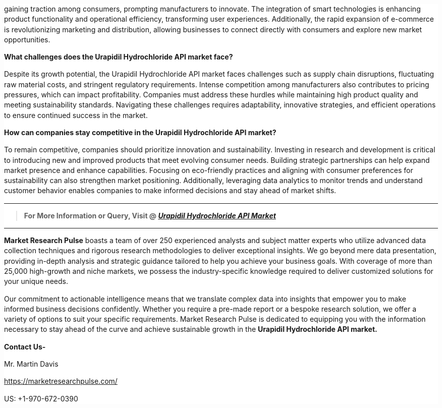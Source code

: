 gaining traction among consumers, prompting manufacturers to innovate. The integration of smart technologies is enhancing product functionality and operational efficiency, transforming user experiences. Additionally, the rapid expansion of e-commerce is revolutionizing marketing and distribution, allowing businesses to connect directly with consumers and explore new market opportunities.</p><p><strong>What challenges does the Urapidil Hydrochloride API market face?</strong></p><p>Despite its growth potential, the Urapidil Hydrochloride API market faces challenges such as supply chain disruptions, fluctuating raw material costs, and stringent regulatory requirements. Intense competition among manufacturers also contributes to pricing pressures, which can impact profitability. Companies must address these hurdles while maintaining high product quality and meeting sustainability standards. Navigating these challenges requires adaptability, innovative strategies, and efficient operations to ensure continued success in the market.</p><p><strong>How can companies stay competitive in the Urapidil Hydrochloride API market?</strong></p><p>To remain competitive, companies should prioritize innovation and sustainability. Investing in research and development is critical to introducing new and improved products that meet evolving consumer needs. Building strategic partnerships can help expand market presence and enhance capabilities. Focusing on eco-friendly practices and aligning with consumer preferences for sustainability can also strengthen market positioning. Additionally, leveraging data analytics to monitor trends and understand customer behavior enables companies to make informed decisions and stay ahead of market shifts.</p><hr /><blockquote><p><strong>For More Information or Query, Visit @&nbsp;<em><a href="https://marketresearchpulse.com/report/6736/urapidil-hydrochloride-api-market?utm_source=Linkedin&utm_medium=020">Urapidil Hydrochloride API Market</a></em></strong></p></blockquote><hr /><p><strong>Market Research Pulse</strong> boasts a team of over 250 experienced analysts and subject matter experts who utilize advanced data collection techniques and rigorous research methodologies to deliver exceptional insights. We go beyond mere data presentation, providing in-depth analysis and strategic guidance tailored to help you achieve your business goals. With coverage of more than 25,000 high-growth and niche markets, we possess the industry-specific knowledge required to deliver customized solutions for your unique needs.</p><p>Our commitment to actionable intelligence means that we translate complex data into insights that empower you to make informed business decisions confidently. Whether you require a pre-made report or a bespoke research solution, we offer a variety of options to suit your specific requirements. Market Research Pulse is dedicated to equipping you with the information necessary to stay ahead of the curve and achieve sustainable growth in the <strong>Urapidil Hydrochloride API market.</strong></p><p><strong>Contact Us-</strong></p><p>Mr. Martin Davis</p><p>https://marketresearchpulse.com/</p><p>US: +1-970-672-0390</p>